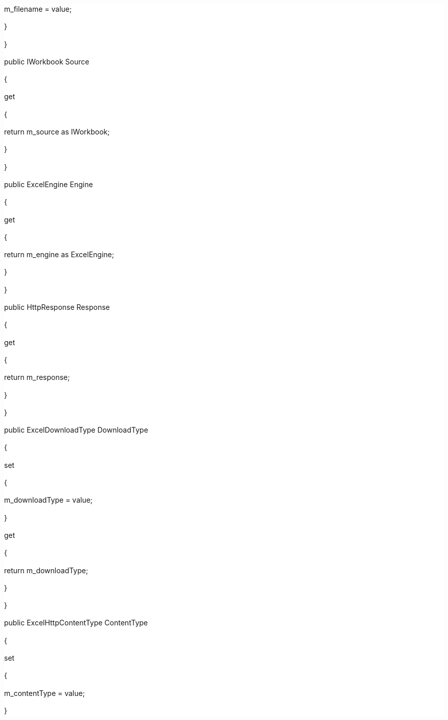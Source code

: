 m_filename = value;

}

}

public IWorkbook Source

{

get

{

return m_source as IWorkbook;

}

}

public ExcelEngine Engine

{

get

{

return m_engine as ExcelEngine;

}

}

public HttpResponse Response

{

get

{

return m_response;

}

}

public ExcelDownloadType DownloadType

{

set

{

m_downloadType = value;

}

get

{

return m_downloadType;

}

}

public ExcelHttpContentType ContentType

{

set

{

m_contentType = value;

}
